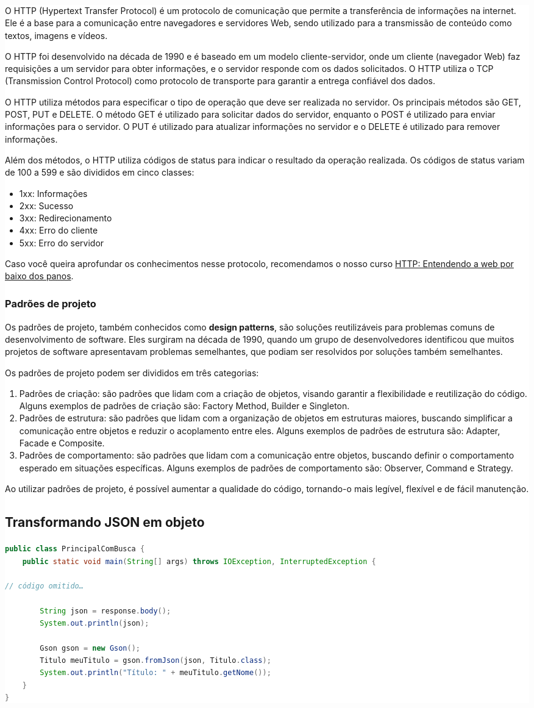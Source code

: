 O HTTP (Hypertext Transfer Protocol) é um protocolo de comunicação que permite a transferência de informações na internet. Ele é a base para a comunicação entre navegadores e servidores Web, sendo utilizado para a transmissão de conteúdo como textos, imagens e vídeos.

O HTTP foi desenvolvido na década de 1990 e é baseado em um modelo cliente-servidor, onde um cliente (navegador Web) faz requisições a um servidor para obter informações, e o servidor responde com os dados solicitados. O HTTP utiliza o TCP (Transmission Control Protocol) como protocolo de transporte para garantir a entrega confiável dos dados.

O HTTP utiliza métodos para especificar o tipo de operação que deve ser realizada no servidor. Os principais métodos são GET, POST, PUT e DELETE. O método GET é utilizado para solicitar dados do servidor, enquanto o POST é utilizado para enviar informações para o servidor. O PUT é utilizado para atualizar informações no servidor e o DELETE é utilizado para remover informações.

Além dos métodos, o HTTP utiliza códigos de status para indicar o resultado da operação realizada. Os códigos de status variam de 100 a 599 e são divididos em cinco classes:

- 1xx: Informações
- 2xx: Sucesso
- 3xx: Redirecionamento
- 4xx: Erro do cliente
- 5xx: Erro do servidor

Caso você queira aprofundar os conhecimentos nesse protocolo, recomendamos o nosso curso [HTTP: Entendendo a web por baixo dos panos](https://cursos.alura.com.br/course/http-fundamentos).

### **Padrões de projeto**

Os padrões de projeto, também conhecidos como **design patterns**, são soluções reutilizáveis para problemas comuns de desenvolvimento de software. Eles surgiram na década de 1990, quando um grupo de desenvolvedores identificou que muitos projetos de software apresentavam problemas semelhantes, que podiam ser resolvidos por soluções também semelhantes.

Os padrões de projeto podem ser divididos em três categorias:

1. Padrões de criação: são padrões que lidam com a criação de objetos, visando garantir a flexibilidade e reutilização do código. Alguns exemplos de padrões de criação são: Factory Method, Builder e Singleton.
2. Padrões de estrutura: são padrões que lidam com a organização de objetos em estruturas maiores, buscando simplificar a comunicação entre objetos e reduzir o acoplamento entre eles. Alguns exemplos de padrões de estrutura são: Adapter, Facade e Composite.
3. Padrões de comportamento: são padrões que lidam com a comunicação entre objetos, buscando definir o comportamento esperado em situações específicas. Alguns exemplos de padrões de comportamento são: Observer, Command e Strategy.

Ao utilizar padrões de projeto, é possível aumentar a qualidade do código, tornando-o mais legível, flexível e de fácil manutenção.
## **Transformando JSON em objeto**

```java
public class PrincipalComBusca {
    public static void main(String[] args) throws IOException, InterruptedException {

// código omitido…

        String json = response.body();
        System.out.println(json);

        Gson gson = new Gson();
        Titulo meuTitulo = gson.fromJson(json, Titulo.class);
        System.out.println("Título: " + meuTitulo.getNome());
    }
}
```
